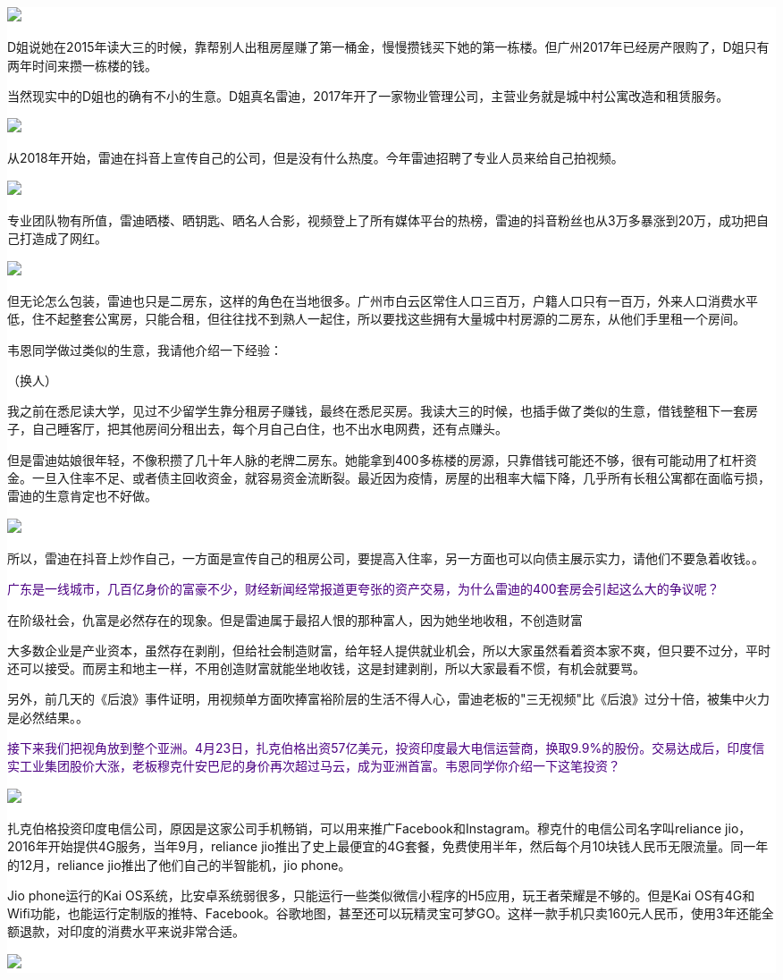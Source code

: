 ![](https://img.bedtime.news/2023/03/03/640188bb6e4ef.png)

D姐说她在2015年读大三的时候，靠帮别人出租房屋赚了第一桶金，慢慢攒钱买下她的第一栋楼。但广州2017年已经房产限购了，D姐只有两年时间来攒一栋楼的钱。

当然现实中的D姐也的确有不小的生意。D姐真名雷迪，2017年开了一家物业管理公司，主营业务就是城中村公寓改造和租赁服务。

![](https://img.bedtime.news/2023/03/03/640188bd65294.png)

从2018年开始，雷迪在抖音上宣传自己的公司，但是没有什么热度。今年雷迪招聘了专业人员来给自己拍视频。

![](https://img.bedtime.news/2023/03/03/640188bf50e09.png)

专业团队物有所值，雷迪晒楼、晒钥匙、晒名人合影，视频登上了所有媒体平台的热榜，雷迪的抖音粉丝也从3万多暴涨到20万，成功把自己打造成了网红。

![](https://img.bedtime.news/2023/03/03/640188c2cd00d.png)

但无论怎么包装，雷迪也只是二房东，这样的角色在当地很多。广州市白云区常住人口三百万，户籍人口只有一百万，外来人口消费水平低，住不起整套公寓房，只能合租，但往往找不到熟人一起住，所以要找这些拥有大量城中村房源的二房东，从他们手里租一个房间。

韦恩同学做过类似的生意，我请他介绍一下经验：

（换人）

我之前在悉尼读大学，见过不少留学生靠分租房子赚钱，最终在悉尼买房。我读大三的时候，也插手做了类似的生意，借钱整租下一套房子，自己睡客厅，把其他房间分租出去，每个月自己白住，也不出水电网费，还有点赚头。

但是雷迪姑娘很年轻，不像积攒了几十年人脉的老牌二房东。她能拿到400多栋楼的房源，只靠借钱可能还不够，很有可能动用了杠杆资金。一旦入住率不足、或者债主回收资金，就容易资金流断裂。最近因为疫情，房屋的出租率大幅下降，几乎所有长租公寓都在面临亏损，雷迪的生意肯定也不好做。

![](https://img.bedtime.news/2023/03/03/640188c476ad2.png)

所以，雷迪在抖音上炒作自己，一方面是宣传自己的租房公司，要提高入住率，另一方面也可以向债主展示实力，请他们不要急着收钱。。

<font color="indigo">广东是一线城市，几百亿身价的富豪不少，财经新闻经常报道更夸张的资产交易，为什么雷迪的400套房会引起这么大的争议呢？</font>

在阶级社会，仇富是必然存在的现象。但是雷迪属于最招人恨的那种富人，因为她坐地收租，不创造财富

大多数企业是产业资本，虽然存在剥削，但给社会制造财富，给年轻人提供就业机会，所以大家虽然看着资本家不爽，但只要不过分，平时还可以接受。而房主和地主一样，不用创造财富就能坐地收钱，这是封建剥削，所以大家最看不惯，有机会就要骂。

另外，前几天的《后浪》事件证明，用视频单方面吹捧富裕阶层的生活不得人心，雷迪老板的"三无视频"比《后浪》过分十倍，被集中火力是必然结果。。

<font color="indigo">接下来我们把视角放到整个亚洲。4月23日，扎克伯格出资57亿美元，投资印度最大电信运营商，换取9.9%的股份。交易达成后，印度信实工业集团股价大涨，老板穆克什安巴尼的身价再次超过马云，成为亚洲首富。韦恩同学你介绍一下这笔投资？</font>

![](https://img.bedtime.news/2023/03/03/640188c71e808.png)

扎克伯格投资印度电信公司，原因是这家公司手机畅销，可以用来推广Facebook和Instagram。穆克什的电信公司名字叫reliance
jio，2016年开始提供4G服务，当年9月，reliance
jio推出了史上最便宜的4G套餐，免费使用半年，然后每个月10块钱人民币无限流量。同一年的12月，reliance
jio推出了他们自己的半智能机，jio phone。

Jio phone运行的Kai
OS系统，比安卓系统弱很多，只能运行一些类似微信小程序的H5应用，玩王者荣耀是不够的。但是Kai
OS有4G和Wifi功能，也能运行定制版的推特、Facebook。谷歌地图，甚至还可以玩精灵宝可梦GO。这样一款手机只卖160元人民币，使用3年还能全额退款，对印度的消费水平来说非常合适。

![](https://img.bedtime.news/2023/03/03/640188c889499.jpeg)
